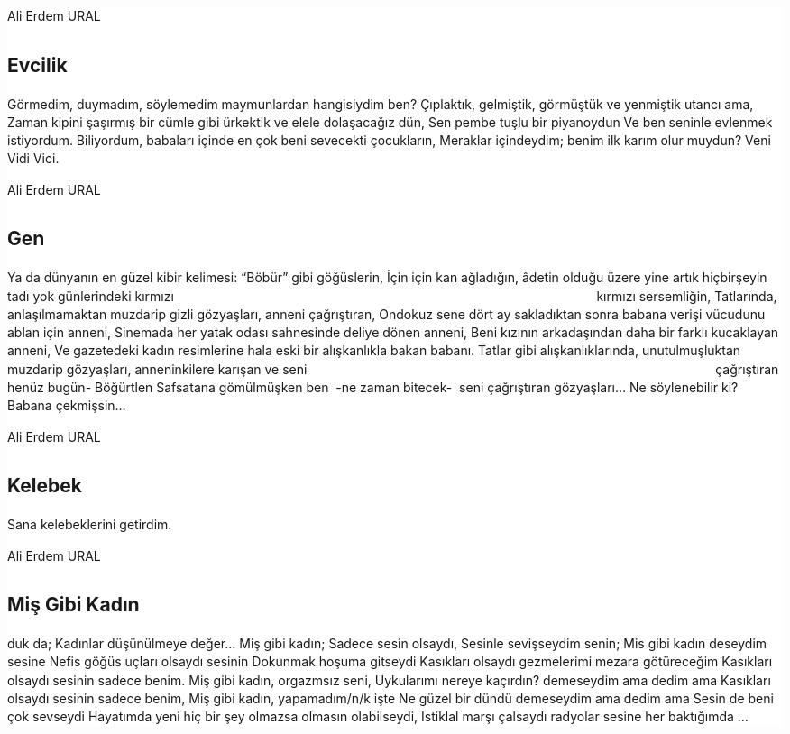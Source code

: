Ali Erdem URAL

## Evcilik

Görmedim, duymadım, söylemedim maymunlardan hangisiydim ben?
Çıplaktık, gelmiştik, görmüştük ve yenmiştik utancı ama,
Zaman kipini şaşırmış bir cümle gibi ürkektik ve elele dolaşacağız dün,
Sen pembe tuşlu bir piyanoydun
Ve ben seninle evlenmek istiyordum.
Biliyordum, babaları içinde en çok beni sevecekti çocukların,
Meraklar içindeydim; benim ilk karım olur muydun?
Veni
Vidi
Vici.

Ali Erdem URAL

## Gen

Ya da dünyanın en güzel kibir kelimesi: “Böbür” gibi göğüslerin,
İçin için kan ağladığın, âdetin olduğu üzere yine artık hiçbirşeyin tadı yok günlerindeki kırmızı
                                                                                                                      kırmızı sersemliğin,
Tatlarında, anlaşılmamaktan muzdarip gizli gözyaşları, anneni çağrıştıran,
Ondokuz sene dört ay sakladıktan sonra babana verişi vücudunu ablan için anneni,
Sinemada her yatak odası sahnesinde deliye dönen anneni,
Beni kızının arkadaşından daha bir farklı kucaklayan anneni,
Ve gazetedeki kadın resimlerine hala eski bir alışkanlıkla bakan babanı.
Tatlar gibi alışkanlıklarında, unutulmuşluktan muzdarip gözyaşları, anneninkilere karışan ve seni
                                                                                                                  çağrıştıran henüz bugün-
Böğürtlen Safsatana gömülmüşken ben  -ne zaman bitecek-  seni çağrıştıran gözyaşları…
Ne söylenebilir ki?
Babana çekmişsin…

Ali Erdem URAL

## Kelebek

Sana kelebeklerini getirdim.

Ali Erdem URAL

## Miş Gibi Kadın

duk da;
Kadınlar düşünülmeye değer…
Miş gibi kadın;
Sadece sesin olsaydı,
Sesinle sevişseydim senin;
Mis gibi kadın deseydim sesine
Nefis göğüs uçları olsaydı sesinin
Dokunmak hoşuma gitseydi
Kasıkları olsaydı gezmelerimi mezara götüreceğim
Kasıkları olsaydı sesinin sadece benim.
Miş gibi kadın, orgazmsız seni,
Uykularımı nereye kaçırdın? demeseydim ama
dedim ama
Kasıkları olsaydı sesinin sadece benim,
Miş gibi kadın, yapamadım/n/k işte
Ne güzel bir dündü demeseydim ama dedim ama
Sesin de beni çok sevseydi
Hayatımda yeni hiç bir şey olmazsa olmasın
olabilseydi,
Istiklal marşı çalsaydı radyolar sesine her
baktığımda …